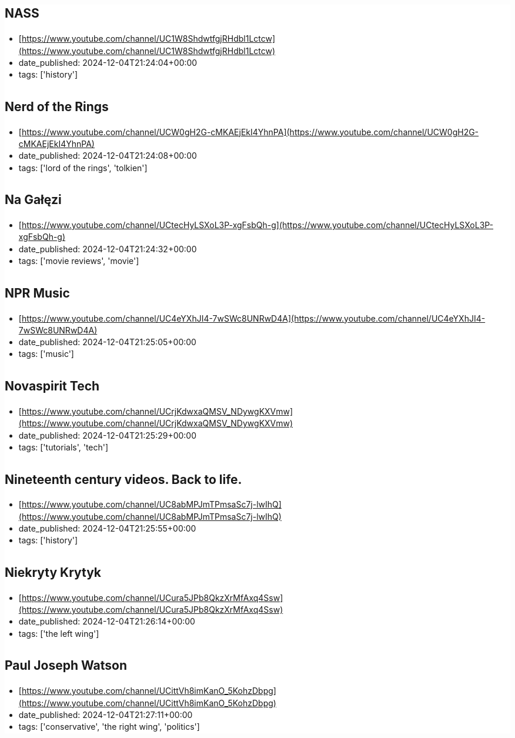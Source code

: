  ## NASS
 - [https://www.youtube.com/channel/UC1W8ShdwtfgjRHdbl1Lctcw](https://www.youtube.com/channel/UC1W8ShdwtfgjRHdbl1Lctcw)
 - date_published: 2024-12-04T21:24:04+00:00
 - tags: ['history']

 ## Nerd of the Rings
 - [https://www.youtube.com/channel/UCW0gH2G-cMKAEjEkI4YhnPA](https://www.youtube.com/channel/UCW0gH2G-cMKAEjEkI4YhnPA)
 - date_published: 2024-12-04T21:24:08+00:00
 - tags: ['lord of the rings', 'tolkien']

 ## Na Gałęzi
 - [https://www.youtube.com/channel/UCtecHyLSXoL3P-xgFsbQh-g](https://www.youtube.com/channel/UCtecHyLSXoL3P-xgFsbQh-g)
 - date_published: 2024-12-04T21:24:32+00:00
 - tags: ['movie reviews', 'movie']

 ## NPR Music
 - [https://www.youtube.com/channel/UC4eYXhJI4-7wSWc8UNRwD4A](https://www.youtube.com/channel/UC4eYXhJI4-7wSWc8UNRwD4A)
 - date_published: 2024-12-04T21:25:05+00:00
 - tags: ['music']

 ## Novaspirit Tech
 - [https://www.youtube.com/channel/UCrjKdwxaQMSV_NDywgKXVmw](https://www.youtube.com/channel/UCrjKdwxaQMSV_NDywgKXVmw)
 - date_published: 2024-12-04T21:25:29+00:00
 - tags: ['tutorials', 'tech']

 ## Nineteenth century videos. Back to life.
 - [https://www.youtube.com/channel/UC8abMPJmTPmsaSc7j-lwIhQ](https://www.youtube.com/channel/UC8abMPJmTPmsaSc7j-lwIhQ)
 - date_published: 2024-12-04T21:25:55+00:00
 - tags: ['history']

 ## Niekryty Krytyk
 - [https://www.youtube.com/channel/UCura5JPb8QkzXrMfAxq4Ssw](https://www.youtube.com/channel/UCura5JPb8QkzXrMfAxq4Ssw)
 - date_published: 2024-12-04T21:26:14+00:00
 - tags: ['the left wing']

 ## Paul Joseph Watson
 - [https://www.youtube.com/channel/UCittVh8imKanO_5KohzDbpg](https://www.youtube.com/channel/UCittVh8imKanO_5KohzDbpg)
 - date_published: 2024-12-04T21:27:11+00:00
 - tags: ['conservative', 'the right wing', 'politics']
